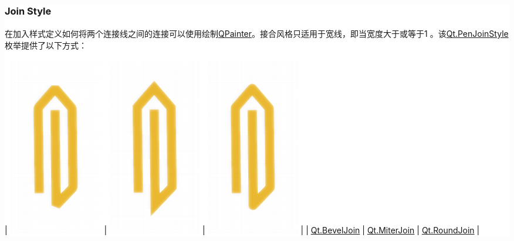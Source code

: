 ### Join Style

在加入样式定义如何将两个连接线之间的连接可以使用绘制[QPainter](qpainter.html)。接合风格只适用于宽线，即当宽度大于或等于1 。该[Qt.PenJoinStyle](qt.html#PenJoinStyle-enum)枚举提供了以下方式：

| ![](img/qpen-bevel.png) | ![](img/qpen-miter.png) | ![](img/qpen-roundjoin.png) |
| [Qt.BevelJoin](qt.html#PenJoinStyle-enum) | [Qt.MiterJoin](qt.html#PenJoinStyle-enum) | [Qt.RoundJoin](qt.html#PenJoinStyle-enum) |
